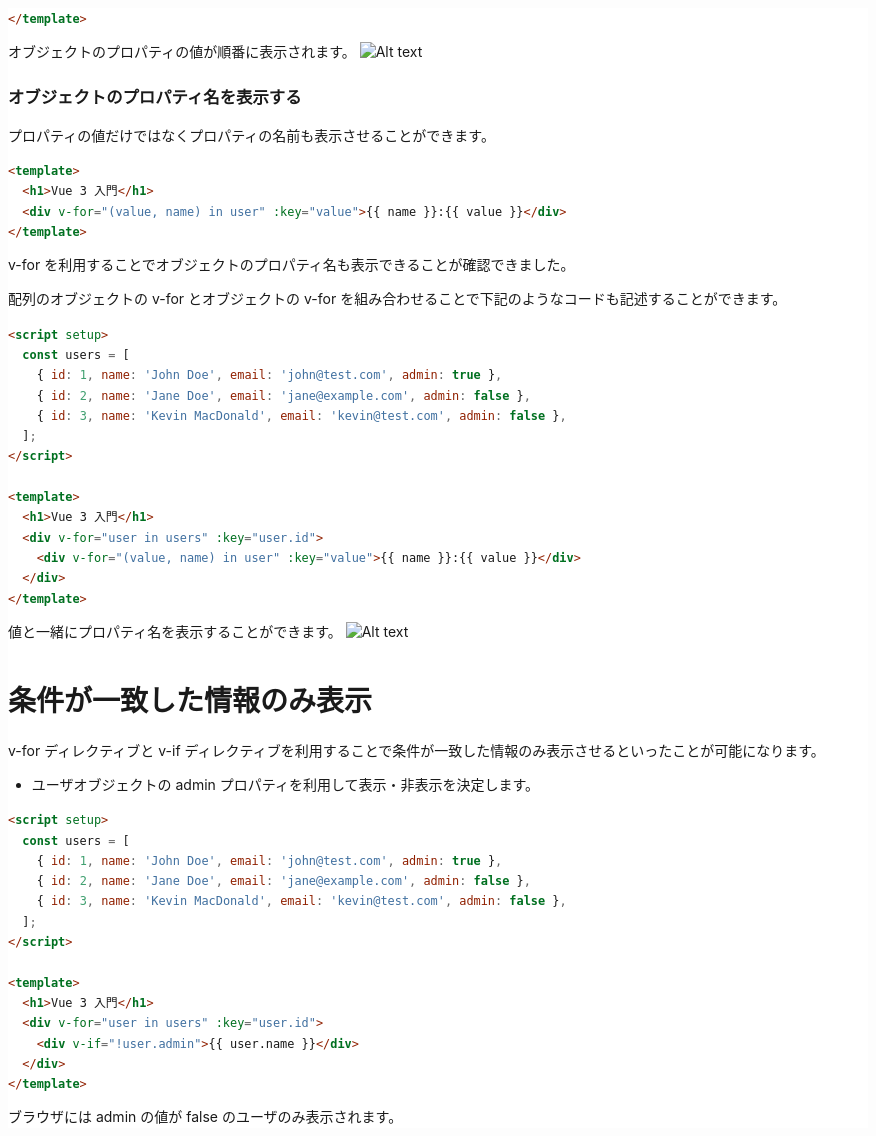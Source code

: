 ```html
</template>
```

オブジェクトのプロパティの値が順番に表示されます。
![Alt text](https://reffect.co.jp/images/vue/beginner-vue/vue3-beginner-23-1024x522.webp)

###  オブジェクトのプロパティ名を表示する
プロパティの値だけではなくプロパティの名前も表示させることができます。
```html
<template>
  <h1>Vue 3 入門</h1>
  <div v-for="(value, name) in user" :key="value">{{ name }}:{{ value }}</div>
</template>
```
v-for を利用することでオブジェクトのプロパティ名も表示できることが確認できました。

配列のオブジェクトの v-for とオブジェクトの v-for を組み合わせることで下記のようなコードも記述することができます。
```html
<script setup>
  const users = [
    { id: 1, name: 'John Doe', email: 'john@test.com', admin: true },
    { id: 2, name: 'Jane Doe', email: 'jane@example.com', admin: false },
    { id: 3, name: 'Kevin MacDonald', email: 'kevin@test.com', admin: false },
  ];
</script>

<template>
  <h1>Vue 3 入門</h1>
  <div v-for="user in users" :key="user.id">
    <div v-for="(value, name) in user" :key="value">{{ name }}:{{ value }}</div>
  </div>
</template>
```
値と一緒にプロパティ名を表示することができます。
![Alt text](https://reffect.co.jp/images/vue/beginner-vue/vue3-beginner-25-1024x522.webp)

# 条件が一致した情報のみ表示
v-for ディレクティブと v-if ディレクティブを利用することで条件が一致した情報のみ表示させるといったことが可能になります。
- ユーザオブジェクトの admin プロパティを利用して表示・非表示を決定します。
```html
<script setup>
  const users = [
    { id: 1, name: 'John Doe', email: 'john@test.com', admin: true },
    { id: 2, name: 'Jane Doe', email: 'jane@example.com', admin: false },
    { id: 3, name: 'Kevin MacDonald', email: 'kevin@test.com', admin: false },
  ];
</script>

<template>
  <h1>Vue 3 入門</h1>
  <div v-for="user in users" :key="user.id">
    <div v-if="!user.admin">{{ user.name }}</div>
  </div>
</template>
```
ブラウザには admin の値が false のユーザのみ表示されます。









